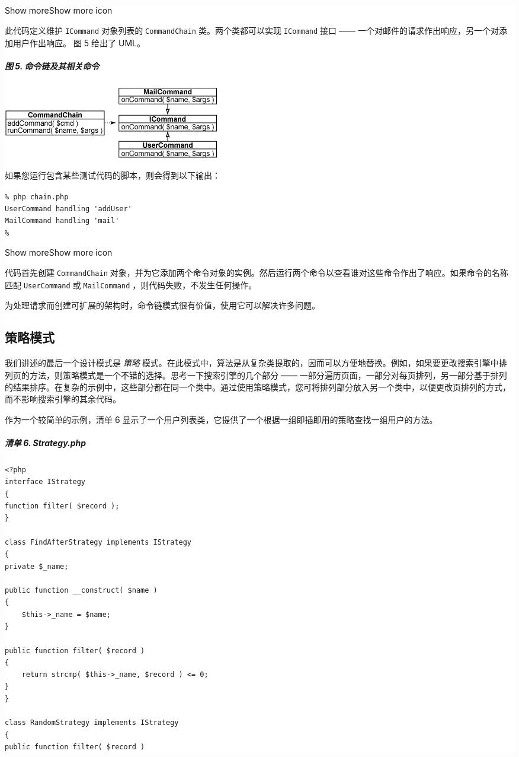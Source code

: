 Show moreShow more icon

此代码定义维护 `ICommand` 对象列表的 `CommandChain` 类。两个类都可以实现 `ICommand` 接口 —— 一个对邮件的请求作出响应，另一个对添加用户作出响应。 图 5 给出了 UML。

##### 图 5\. 命令链及其相关命令

![命令链及其相关命令](../ibm_articles_img/os-php-designptrns_images_chain.gif)

如果您运行包含某些测试代码的脚本，则会得到以下输出：

```
% php chain.php
UserCommand handling 'addUser'
MailCommand handling 'mail'
%

```

Show moreShow more icon

代码首先创建 `CommandChain` 对象，并为它添加两个命令对象的实例。然后运行两个命令以查看谁对这些命令作出了响应。如果命令的名称匹配 `UserCommand` 或 `MailCommand` ，则代码失败，不发生任何操作。

为处理请求而创建可扩展的架构时，命令链模式很有价值，使用它可以解决许多问题。

## 策略模式

我们讲述的最后一个设计模式是 _策略_ 模式。在此模式中，算法是从复杂类提取的，因而可以方便地替换。例如，如果要更改搜索引擎中排列页的方法，则策略模式是一个不错的选择。思考一下搜索引擎的几个部分 —— 一部分遍历页面，一部分对每页排列，另一部分基于排列的结果排序。在复杂的示例中，这些部分都在同一个类中。通过使用策略模式，您可将排列部分放入另一个类中，以便更改页排列的方式，而不影响搜索引擎的其余代码。

作为一个较简单的示例，清单 6 显示了一个用户列表类，它提供了一个根据一组即插即用的策略查找一组用户的方法。

##### 清单 6\. Strategy.php

```
<?php
interface IStrategy
{
function filter( $record );
}

class FindAfterStrategy implements IStrategy
{
private $_name;

public function __construct( $name )
{
    $this->_name = $name;
}

public function filter( $record )
{
    return strcmp( $this->_name, $record ) <= 0;
}
}

class RandomStrategy implements IStrategy
{
public function filter( $record )
```